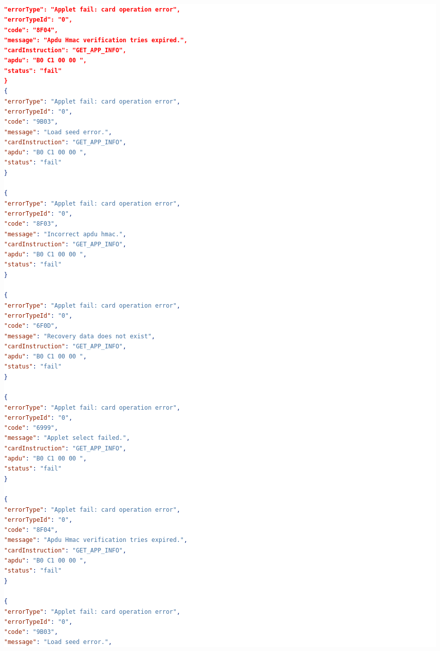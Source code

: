 ```json
"errorType": "Applet fail: card operation error",
"errorTypeId": "0",
"code": "8F04",
"message": "Apdu Hmac verification tries expired.",
"cardInstruction": "GET_APP_INFO",
"apdu": "B0 C1 00 00 ",
"status": "fail"
}
{
"errorType": "Applet fail: card operation error",
"errorTypeId": "0",
"code": "9B03",
"message": "Load seed error.",
"cardInstruction": "GET_APP_INFO",
"apdu": "B0 C1 00 00 ",
"status": "fail"
}

{
"errorType": "Applet fail: card operation error",
"errorTypeId": "0",
"code": "8F03",
"message": "Incorrect apdu hmac.",
"cardInstruction": "GET_APP_INFO",
"apdu": "B0 C1 00 00 ",
"status": "fail"
}

{
"errorType": "Applet fail: card operation error",
"errorTypeId": "0",
"code": "6F0D",
"message": "Recovery data does not exist",
"cardInstruction": "GET_APP_INFO",
"apdu": "B0 C1 00 00 ",
"status": "fail"
}

{
"errorType": "Applet fail: card operation error",
"errorTypeId": "0",
"code": "6999",
"message": "Applet select failed.",
"cardInstruction": "GET_APP_INFO",
"apdu": "B0 C1 00 00 ",
"status": "fail"
}

{
"errorType": "Applet fail: card operation error",
"errorTypeId": "0",
"code": "8F04",
"message": "Apdu Hmac verification tries expired.",
"cardInstruction": "GET_APP_INFO",
"apdu": "B0 C1 00 00 ",
"status": "fail"
}

{
"errorType": "Applet fail: card operation error",
"errorTypeId": "0",
"code": "9B03",
"message": "Load seed error.",
```